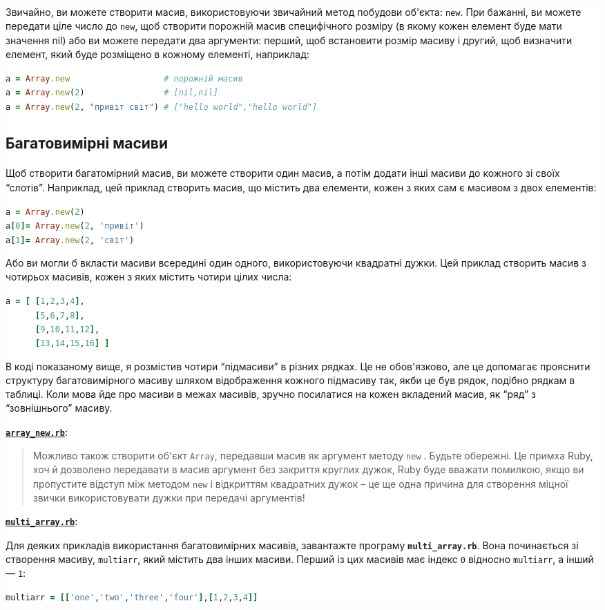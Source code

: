 Звичайно, ви можете створити масив, використовуючи звичайний метод побудови об'єкта: `new`. При бажанні, ви можете передати ціле число до `new`, щоб створити порожній масив специфічного розміру (в якому кожен елемент буде мати значення nil) або ви можете передати два аргументи: перший, щоб встановити розмір масиву і другий, щоб визначити елемент, який буде розміщено в кожному елементі, наприклад:

```ruby
a = Array.new                   # порожній масив
a = Array.new(2)                # [nil,nil]
a = Array.new(2, "привіт світ") # ["hello world","hello world"]
```

## Багатовимірні масиви

Щоб створити багатомірний масив, ви можете створити один масив, а потім додати інші масиви до кожного зі своїх “слотів”. Наприклад, цей приклад створить масив, що містить два елементи, кожен з яких сам є масивом з двох елементів:

```ruby
a = Array.new(2)
a[0]= Array.new(2, 'привіт')
a[1]= Array.new(2, 'світ')
```

Або ви могли б вкласти масиви всередині один одного, використовуючи квадратні дужки. Цей приклад створить масив з чотирьох масивів, кожен з яких містить чотири цілих числа:

```ruby
a = [ [1,2,3,4],
      [5,6,7,8],
      [9,10,11,12],
      [13,14,15,16] ]
```

В коді показаному вище, я розмістив чотири “підмасиви” в різних рядках. Це не обов'язково, але це допомагає прояснити структуру багатовимірного масиву шляхом відображення кожного підмасиву так, якби це був рядок, подібно рядкам в таблиці. Коли мова йде про масиви в межах масивів, зручно посилатися на кожен вкладений масив, як “ряд” з “зовнішнього” масиву.

[**`array_new.rb`**](https://github.com/LambdaBooks/thelittlebookofruby/blob/master/examples/5/array_new.rb):

>  Можливо також створити об'єкт `Array`, передавши масив як аргумент методу `new` . Будьте обережні. Це примха Ruby, хоч й дозволено передавати в масив аргумент без закриття круглих дужок, Ruby буде вважати помилкою, якщо ви пропустите відступ між методом `new` і відкриттям квадратних дужок – це ще одна причина для створення міцної звички використовувати дужки при передачі аргументів!

[**`multi_array.rb`**](https://github.com/LambdaBooks/thelittlebookofruby/blob/master/examples/5/multi_array.rb):

Для деяких прикладів використання багатовимірних масивів, завантажте програму **`multi_array.rb`**. Вона починається зі створення масиву, `multiarr`, який містить два інших масиви. Перший із цих масивів має індекс `0` відносно `multiarr`, а інший — `1`:

```ruby
multiarr = [['one','two','three','four'],[1,2,3,4]]
```

